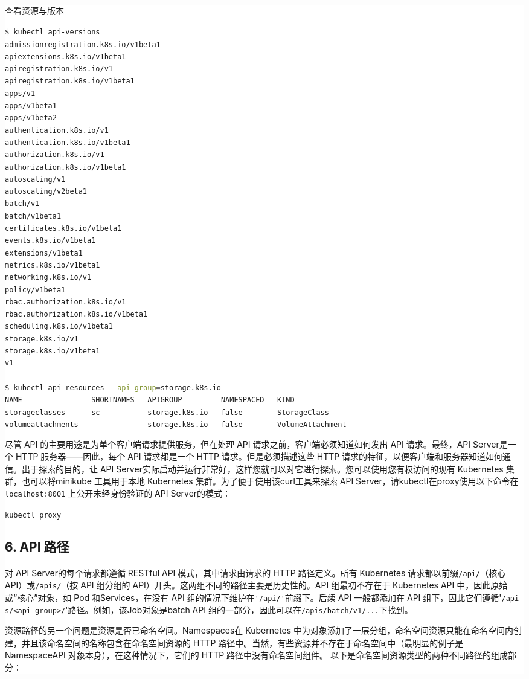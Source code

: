 查看资源与版本

```bash
$ kubectl api-versions
admissionregistration.k8s.io/v1beta1
apiextensions.k8s.io/v1beta1
apiregistration.k8s.io/v1
apiregistration.k8s.io/v1beta1
apps/v1
apps/v1beta1
apps/v1beta2
authentication.k8s.io/v1
authentication.k8s.io/v1beta1
authorization.k8s.io/v1
authorization.k8s.io/v1beta1
autoscaling/v1
autoscaling/v2beta1
batch/v1
batch/v1beta1
certificates.k8s.io/v1beta1
events.k8s.io/v1beta1
extensions/v1beta1
metrics.k8s.io/v1beta1
networking.k8s.io/v1
policy/v1beta1
rbac.authorization.k8s.io/v1
rbac.authorization.k8s.io/v1beta1
scheduling.k8s.io/v1beta1
storage.k8s.io/v1
storage.k8s.io/v1beta1
v1

$ kubectl api-resources --api-group=storage.k8s.io
NAME                SHORTNAMES   APIGROUP         NAMESPACED   KIND
storageclasses      sc           storage.k8s.io   false        StorageClass
volumeattachments                storage.k8s.io   false        VolumeAttachment
```

尽管 API 的主要用途是为单个客户端请求提供服务，但在处理 API 请求之前，客户端必须知道如何发出 API 请求。最终，API Server是一个 HTTP 服务器——因此，每个 API 请求都是一个 HTTP 请求。但是必须描述这些 HTTP 请求的特征，以便客户端和服务器知道如何通信。出于探索的目的，让 API Server实际启动并运行非常好，这样您就可以对它进行探索。您可以使用您有权访问的现有 Kubernetes 集群，也可以将minikube 工具用于本地 Kubernetes 集群。为了便于使用该curl工具来探索 API Server，请kubectl在proxy使用以下命令在 `localhost:8001` 上公开未经身份验证的 API Server的模式：

```bash
kubectl proxy
```
## 6.  API 路径
对 API Server的每个请求都遵循 RESTful API 模式，其中请求由请求的 HTTP 路径定义。所有 Kubernetes 请求都以前缀`/api/`（核心 API）或`/apis/`（按 API 组分组的 API）开头。这两组不同的路径主要是历史性的。API 组最初不存在于 Kubernetes API 中，因此原始或“核心”对象，如 Pod 和Services，在没有 API 组的情况下维护在`'/api/'`前缀下。后续 API 一般都添加在 API 组下，因此它们遵循'`/apis/<api-group>/`'路径。例如，该Job对象是batch API 组的一部分，因此可以在`/apis/batch/v1/...`下找到。

资源路径的另一个问题是资源是否已命名空间。Namespaces在 Kubernetes 中为对象添加了一层分组，命名空间资源只能在命名空间内创建，并且该命名空间的名称包含在命名空间资源的 HTTP 路径中。当然，有些资源并不存在于命名空间中（最明显的例子是NamespaceAPI 对象本身），在这种情况下，它们的 HTTP 路径中没有命名空间组件。
以下是命名空间资源类型的两种不同路径的组成部分：
